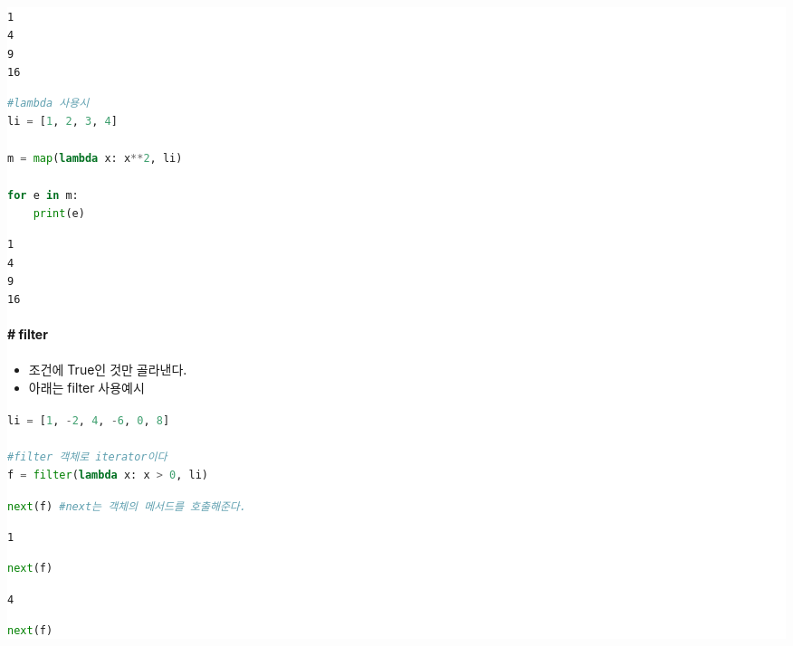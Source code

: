     1
    4
    9
    16
    


```python
#lambda 사용시
li = [1, 2, 3, 4]

m = map(lambda x: x**2, li)

for e in m:
    print(e)
```

    1
    4
    9
    16
    

#### # filter

- 조건에 True인 것만 골라낸다.
- 아래는 filter 사용예시


```python
li = [1, -2, 4, -6, 0, 8]

#filter 객체로 iterator이다
f = filter(lambda x: x > 0, li)	
```


```python
next(f) #next는 객체의 메서드를 호출해준다.
```




    1




```python
next(f) 
```




    4




```python
next(f) 
```
